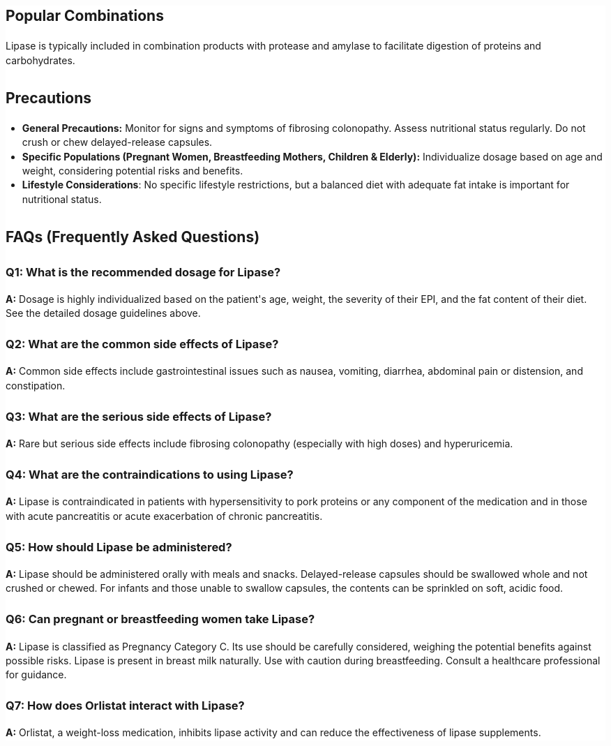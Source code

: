 ## **Popular Combinations**
Lipase is typically included in combination products with protease and amylase to facilitate digestion of proteins and carbohydrates.

## **Precautions**

- **General Precautions:** Monitor for signs and symptoms of fibrosing colonopathy. Assess nutritional status regularly.  Do not crush or chew delayed-release capsules.
- **Specific Populations (Pregnant Women, Breastfeeding Mothers, Children & Elderly):**  Individualize dosage based on age and weight, considering potential risks and benefits.
- **Lifestyle Considerations**: No specific lifestyle restrictions, but a balanced diet with adequate fat intake is important for nutritional status.

## **FAQs (Frequently Asked Questions)**

### **Q1: What is the recommended dosage for Lipase?**
**A:** Dosage is highly individualized based on the patient's age, weight, the severity of their EPI, and the fat content of their diet. See the detailed dosage guidelines above.

### **Q2: What are the common side effects of Lipase?**
**A:** Common side effects include gastrointestinal issues such as nausea, vomiting, diarrhea, abdominal pain or distension, and constipation.

### **Q3: What are the serious side effects of Lipase?**
**A:** Rare but serious side effects include fibrosing colonopathy (especially with high doses) and hyperuricemia.

### **Q4: What are the contraindications to using Lipase?**
**A:** Lipase is contraindicated in patients with hypersensitivity to pork proteins or any component of the medication and in those with acute pancreatitis or acute exacerbation of chronic pancreatitis.

### **Q5: How should Lipase be administered?**
**A:** Lipase should be administered orally with meals and snacks. Delayed-release capsules should be swallowed whole and not crushed or chewed. For infants and those unable to swallow capsules, the contents can be sprinkled on soft, acidic food.


### **Q6:  Can pregnant or breastfeeding women take Lipase?**
**A:** Lipase is classified as Pregnancy Category C. Its use should be carefully considered, weighing the potential benefits against possible risks.  Lipase is present in breast milk naturally. Use with caution during breastfeeding. Consult a healthcare professional for guidance.

### **Q7: How does Orlistat interact with Lipase?**
**A:** Orlistat, a weight-loss medication, inhibits lipase activity and can reduce the effectiveness of lipase supplements.
